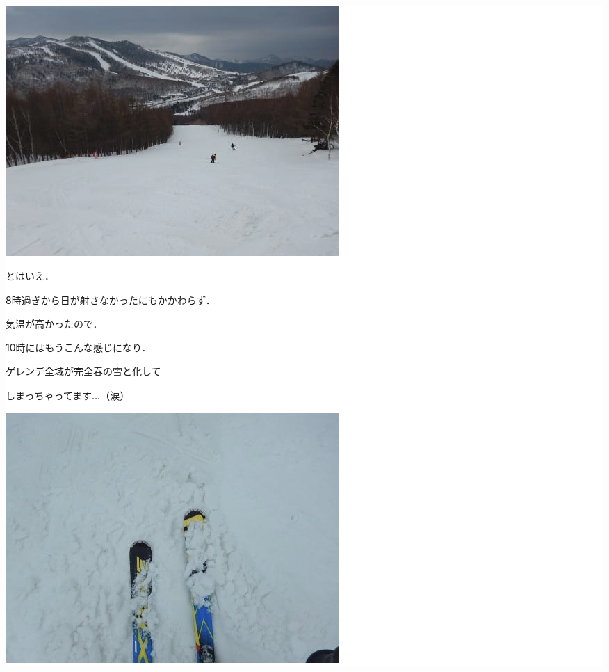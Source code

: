 ![81a17cea3886580935f873342ecbdfa3.jpg](images/81a17cea3886580935f873342ecbdfa3.jpg)




とはいえ．


8時過ぎから日が射さなかったにもかかわらず．


気温が高かったので．


10時にはもうこんな感じになり．


ゲレンデ全域が完全春の雪と化して


しまっちゃってます…（涙）




![62ad0fe33dc1f1014a3063ee35a35f37.jpg](images/62ad0fe33dc1f1014a3063ee35a35f37.jpg)
